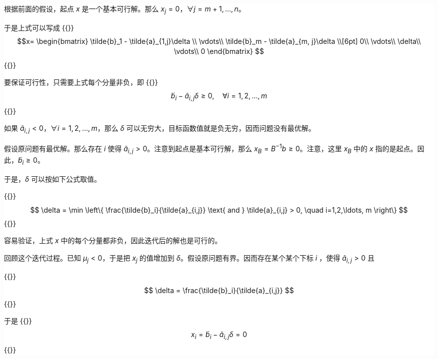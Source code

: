 根据前面的假设，起点 $x$ 是一个基本可行解。那么 $x_j=0$，$\forall j=m+1, ..., n$。

于是上式可以写成
{{<katex>}}
$$x=
\begin{bmatrix}
\tilde{b}_1  - \tilde{a}_{1,j}\delta \\
\vdots\\
\tilde{b}_m - \tilde{a}_{m, j}\delta \\[6pt]
0\\
\vdots\\
\delta\\
\vdots\\
0
\end{bmatrix}
$$
{{</katex>}}

要保证可行性，只需要上式每个分量非负，即
{{<katex>}}
$$
\tilde{b}_i  - \tilde{a}_{i,j}\delta \geq 0,\quad \forall i = 1, 2, ...,m
$$
{{</katex>}}

如果 $\tilde{a}_{i,j} < 0$，$\forall i=1, 2, ...,m$，那么 $\delta$ 可以无穷大，目标函数值就是负无穷，因而问题没有最优解。

假设原问题有最优解。那么存在 $i$ 使得 $\tilde{a}_{i,j} > 0$。注意到起点是基本可行解，那么 $x_B =  B^{-1}b \geq 0$。注意，这里 $x_B$ 中的 $x$ 指的是起点。因此，$\tilde{b}_i \geq 0$。

于是，$\delta$ 可以按如下公式取值。

{{<katex>}}
$$
\delta = \min \left\{ \frac{\tilde{b}_i}{\tilde{a}_{i,j}} \text{ and } \tilde{a}_{i,j} > 0, \quad i=1,2,\ldots, m \right\}
$$
{{</katex>}}

容易验证，上式 $x$ 中的每个分量都非负，因此迭代后的解也是可行的。

回顾这个迭代过程。已知 $\mu_j < 0$，于是把 $x_j$ 的值增加到 $\delta$。假设原问题有界。因而存在某个某个下标 $i$ ，使得 $\tilde{a}_{i,j} > 0$ 且

{{<katex>}}
$$
\delta = \frac{\tilde{b}_i}{\tilde{a}_{i,j}}
$$
{{</katex>}}

于是
{{<katex>}}
$$
x_i  = \tilde{b}_i  - \tilde{a}_{i,j}\delta  = 0
$$
{{</katex>}}

